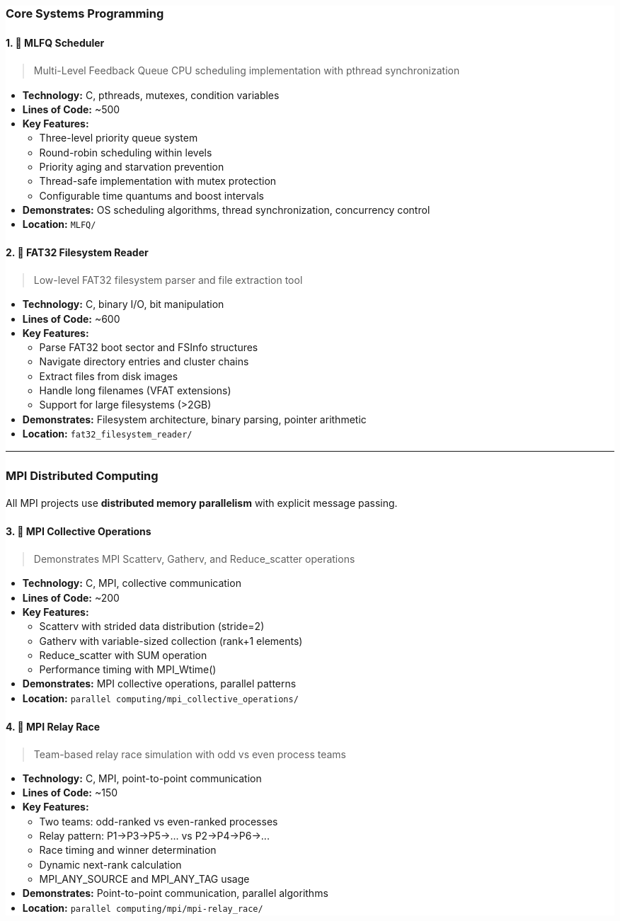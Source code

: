 ### Core Systems Programming

#### 1. 🔄 MLFQ Scheduler
> Multi-Level Feedback Queue CPU scheduling implementation with pthread synchronization

- **Technology:** C, pthreads, mutexes, condition variables
- **Lines of Code:** ~500
- **Key Features:**
  - Three-level priority queue system
  - Round-robin scheduling within levels
  - Priority aging and starvation prevention
  - Thread-safe implementation with mutex protection
  - Configurable time quantums and boost intervals
- **Demonstrates:** OS scheduling algorithms, thread synchronization, concurrency control
- **Location:** `MLFQ/`

#### 2. 💾 FAT32 Filesystem Reader
> Low-level FAT32 filesystem parser and file extraction tool

- **Technology:** C, binary I/O, bit manipulation
- **Lines of Code:** ~600
- **Key Features:**
  - Parse FAT32 boot sector and FSInfo structures
  - Navigate directory entries and cluster chains
  - Extract files from disk images
  - Handle long filenames (VFAT extensions)
  - Support for large filesystems (>2GB)
- **Demonstrates:** Filesystem architecture, binary parsing, pointer arithmetic
- **Location:** `fat32_filesystem_reader/`

---

### MPI Distributed Computing

All MPI projects use **distributed memory parallelism** with explicit message passing.

#### 3. 📡 MPI Collective Operations
> Demonstrates MPI Scatterv, Gatherv, and Reduce_scatter operations

- **Technology:** C, MPI, collective communication
- **Lines of Code:** ~200
- **Key Features:**
  - Scatterv with strided data distribution (stride=2)
  - Gatherv with variable-sized collection (rank+1 elements)
  - Reduce_scatter with SUM operation
  - Performance timing with MPI_Wtime()
- **Demonstrates:** MPI collective operations, parallel patterns
- **Location:** `parallel computing/mpi_collective_operations/`

#### 4. 🏃 MPI Relay Race
> Team-based relay race simulation with odd vs even process teams

- **Technology:** C, MPI, point-to-point communication
- **Lines of Code:** ~150
- **Key Features:**
  - Two teams: odd-ranked vs even-ranked processes
  - Relay pattern: P1→P3→P5→... vs P2→P4→P6→...
  - Race timing and winner determination
  - Dynamic next-rank calculation
  - MPI_ANY_SOURCE and MPI_ANY_TAG usage
- **Demonstrates:** Point-to-point communication, parallel algorithms
- **Location:** `parallel computing/mpi/mpi-relay_race/`
